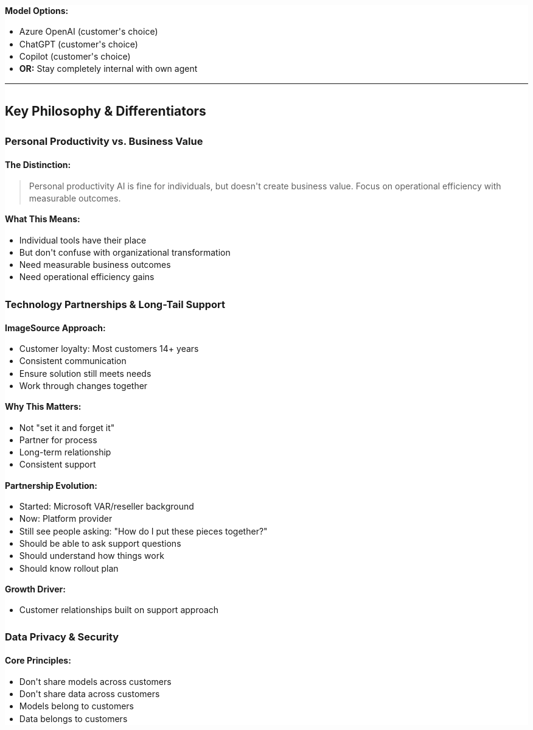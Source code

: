 **Model Options:**
- Azure OpenAI (customer's choice)
- ChatGPT (customer's choice)
- Copilot (customer's choice)
- **OR:** Stay completely internal with own agent

---

## Key Philosophy & Differentiators

### Personal Productivity vs. Business Value

**The Distinction:**
> Personal productivity AI is fine for individuals, but doesn't create business value. Focus on operational efficiency with measurable outcomes.

**What This Means:**
- Individual tools have their place
- But don't confuse with organizational transformation
- Need measurable business outcomes
- Need operational efficiency gains

### Technology Partnerships & Long-Tail Support

**ImageSource Approach:**
- Customer loyalty: Most customers 14+ years
- Consistent communication
- Ensure solution still meets needs
- Work through changes together

**Why This Matters:**
- Not "set it and forget it"
- Partner for process
- Long-term relationship
- Consistent support

**Partnership Evolution:**
- Started: Microsoft VAR/reseller background
- Now: Platform provider
- Still see people asking: "How do I put these pieces together?"
- Should be able to ask support questions
- Should understand how things work
- Should know rollout plan

**Growth Driver:**
- Customer relationships built on support approach

### Data Privacy & Security

**Core Principles:**
- Don't share models across customers
- Don't share data across customers
- Models belong to customers
- Data belongs to customers
